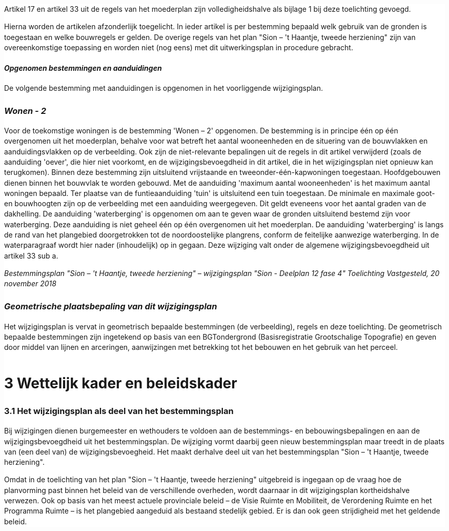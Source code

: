 Artikel 17 en artikel 33 uit de regels van het moederplan zijn volledigheidshalve als bijlage 1 bij deze toelichting gevoegd.

Hierna worden de artikelen afzonderlijk toegelicht. In ieder artikel is per bestemming bepaald welk gebruik van de gronden is toegestaan en welke bouwregels er gelden. De overige regels van het plan "Sion – 't Haantje, tweede herziening" zijn van overeenkomstige toepassing en worden niet (nog eens) met dit uitwerkingsplan in procedure gebracht.

#### *Opgenomen bestemmingen en aanduidingen*

De volgende bestemming met aanduidingen is opgenomen in het voorliggende wijzigingsplan.

### *Wonen - 2*

Voor de toekomstige woningen is de bestemming 'Wonen – 2' opgenomen. De bestemming is in principe één op één overgenomen uit het moederplan, behalve voor wat betreft het aantal wooneenheden en de situering van de bouwvlakken en aanduidingsvlakken op de verbeelding. Ook zijn de niet-relevante bepalingen uit de regels in dit artikel verwijderd (zoals de aanduiding 'oever', die hier niet voorkomt, en de wijzigingsbevoegdheid in dit artikel, die in het wijzigingsplan niet opnieuw kan terugkomen). Binnen deze bestemming zijn uitsluitend vrijstaande en tweeonder-één-kapwoningen toegestaan. Hoofdgebouwen dienen binnen het bouwvlak te worden gebouwd. Met de aanduiding 'maximum aantal wooneenheden' is het maximum aantal woningen bepaald. Ter plaatse van de funtieaanduiding 'tuin' is uitsluitend een tuin toegestaan. De minimale en maximale goot- en bouwhoogten zijn op de verbeelding met een aanduiding weergegeven. Dit geldt eveneens voor het aantal graden van de dakhelling. De aanduiding 'waterberging' is opgenomen om aan te geven waar de gronden uitsluitend bestemd zijn voor waterberging. Deze aanduiding is niet geheel één op één overgenomen uit het moederplan. De aanduiding 'waterberging' is langs de rand van het plangebied doorgetrokken tot de noordoostelijke plangrens, conform de feitelijke aanwezige waterberging. In de waterparagraaf wordt hier nader (inhoudelijk) op in gegaan. Deze wijziging valt onder de algemene wijzigingsbevoegdheid uit artikel 33 sub a.

*Bestemmingsplan "Sion – 't Haantje, tweede herziening" – wijzigingsplan "Sion - Deelplan 12 fase 4" Toelichting Vastgesteld, 20 november 2018* 

### *Geometrische plaatsbepaling van dit wijzigingsplan*

<span id="page-9-0"></span>Het wijzigingsplan is vervat in geometrisch bepaalde bestemmingen (de verbeelding), regels en deze toelichting. De geometrisch bepaalde bestemmingen zijn ingetekend op basis van een BGTondergrond (Basisregistratie Grootschalige Topografie) en geven door middel van lijnen en arceringen, aanwijzingen met betrekking tot het bebouwen en het gebruik van het perceel.

# **3 Wettelijk kader en beleidskader**

### <span id="page-10-0"></span>**3.1 Het wijzigingsplan als deel van het bestemmingsplan**

Bij wijzigingen dienen burgemeester en wethouders te voldoen aan de bestemmings- en bebouwingsbepalingen en aan de wijzigingsbevoegdheid uit het bestemmingsplan. De wijziging vormt daarbij geen nieuw bestemmingsplan maar treedt in de plaats van (een deel van) de wijzigingsbevoegheid. Het maakt derhalve deel uit van het bestemmingsplan "Sion – 't Haantje, tweede herziening".

Omdat in de toelichting van het plan "Sion – 't Haantje, tweede herziening" uitgebreid is ingegaan op de vraag hoe de planvorming past binnen het beleid van de verschillende overheden, wordt daarnaar in dit wijzigingsplan kortheidshalve verwezen. Ook op basis van het meest actuele provinciale beleid – de Visie Ruimte en Mobiliteit, de Verordening Ruimte en het Programma Ruimte – is het plangebied aangeduid als bestaand stedelijk gebied. Er is dan ook geen strijdigheid met het geldende beleid.

